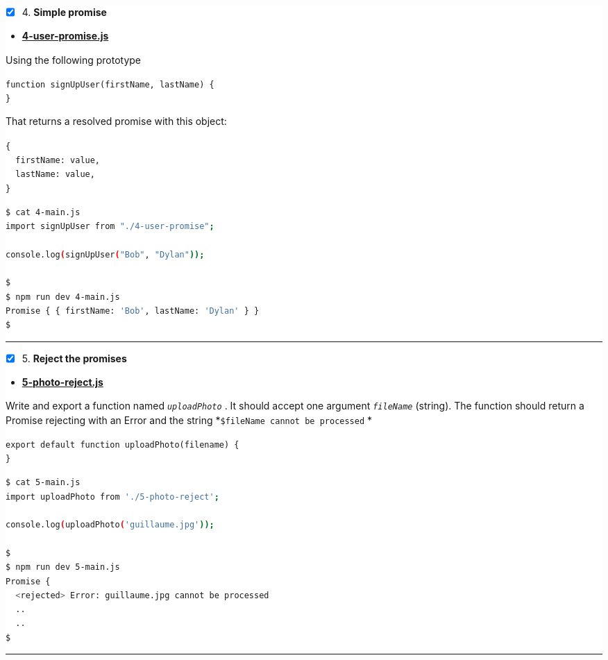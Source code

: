 + [x] 4\. **Simple promise**

+ **[4-user-promise.js](./4-user-promise.js)**

Using the following prototype

```
function signUpUser(firstName, lastName) {
}
```
That returns a resolved promise with this object:
``` 
{
  firstName: value,
  lastName: value,
}
```
```bash
$ cat 4-main.js
import signUpUser from "./4-user-promise";

console.log(signUpUser("Bob", "Dylan"));

$ 
$ npm run dev 4-main.js 
Promise { { firstName: 'Bob', lastName: 'Dylan' } }
$ 

```
---
 
+ [x] 5\. **Reject the promises**

+ **[5-photo-reject.js](./5-photo-reject.js)**

Write and export a function named   *` uploadPhoto `*  . It should accept one argument   *` fileName `*   (string). 
The function should return a Promise rejecting with an Error and the string   *` $fileName cannot be processed ` *
```
export default function uploadPhoto(filename) {
}
```
```bash
$ cat 5-main.js
import uploadPhoto from './5-photo-reject';

console.log(uploadPhoto('guillaume.jpg'));

$ 
$ npm run dev 5-main.js 
Promise {
  <rejected> Error: guillaume.jpg cannot be processed
  ..
  ..
$ 

```
---

